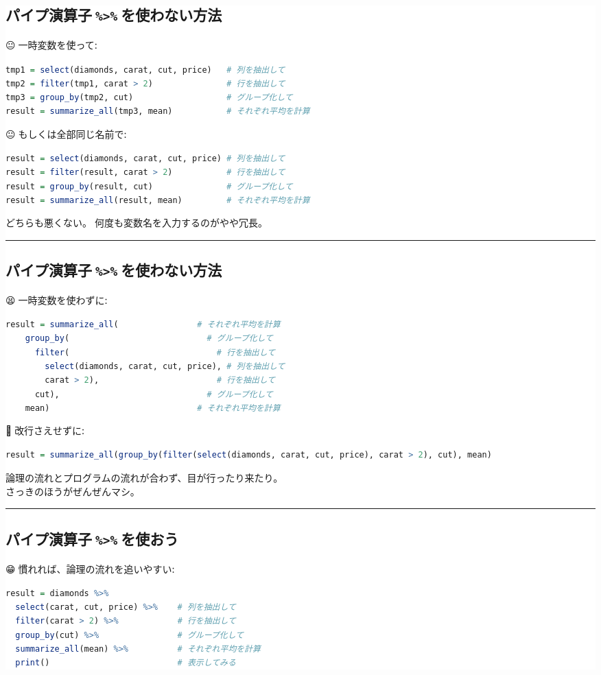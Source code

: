 ## パイプ演算子 `%>%` を使わない方法

😐 一時変数を使って:

```r
tmp1 = select(diamonds, carat, cut, price)   # 列を抽出して
tmp2 = filter(tmp1, carat > 2)               # 行を抽出して
tmp3 = group_by(tmp2, cut)                   # グループ化して
result = summarize_all(tmp3, mean)           # それぞれ平均を計算
```

😐 もしくは全部同じ名前で:

```r
result = select(diamonds, carat, cut, price) # 列を抽出して
result = filter(result, carat > 2)           # 行を抽出して
result = group_by(result, cut)               # グループ化して
result = summarize_all(result, mean)         # それぞれ平均を計算
```

どちらも悪くない。
何度も変数名を入力するのがやや冗長。


---
## パイプ演算子 `%>%` を使わない方法

😫 一時変数を使わずに:

```r
result = summarize_all(                # それぞれ平均を計算
    group_by(                            # グループ化して
      filter(                              # 行を抽出して
        select(diamonds, carat, cut, price), # 列を抽出して
        carat > 2),                        # 行を抽出して
      cut),                              # グループ化して
    mean)                              # それぞれ平均を計算
```

🤪 改行さえせずに:

```r
result = summarize_all(group_by(filter(select(diamonds, carat, cut, price), carat > 2), cut), mean)
```

論理の流れとプログラムの流れが合わず、目が行ったり来たり。<br>
さっきのほうがぜんぜんマシ。

---
## パイプ演算子 `%>%` を使おう

😁 慣れれば、論理の流れを追いやすい:

```r
result = diamonds %>%
  select(carat, cut, price) %>%    # 列を抽出して
  filter(carat > 2) %>%            # 行を抽出して
  group_by(cut) %>%                # グループ化して
  summarize_all(mean) %>%          # それぞれ平均を計算
  print()                          # 表示してみる
```
